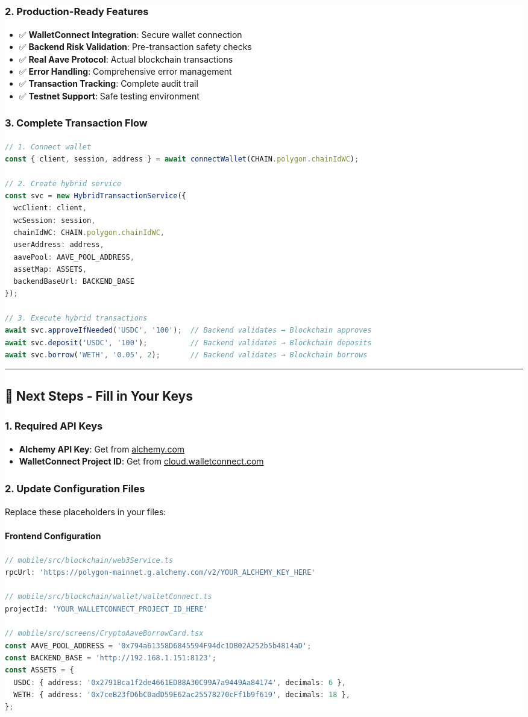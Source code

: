 ### **2. Production-Ready Features**
- ✅ **WalletConnect Integration**: Secure wallet connection
- ✅ **Backend Risk Validation**: Pre-transaction safety checks
- ✅ **Real Aave Protocol**: Actual blockchain transactions
- ✅ **Error Handling**: Comprehensive error management
- ✅ **Transaction Tracking**: Complete audit trail
- ✅ **Testnet Support**: Safe testing environment

### **3. Complete Transaction Flow**
```typescript
// 1. Connect wallet
const { client, session, address } = await connectWallet(CHAIN.polygon.chainIdWC);

// 2. Create hybrid service
const svc = new HybridTransactionService({
  wcClient: client,
  wcSession: session,
  chainIdWC: CHAIN.polygon.chainIdWC,
  userAddress: address,
  aavePool: AAVE_POOL_ADDRESS,
  assetMap: ASSETS,
  backendBaseUrl: BACKEND_BASE
});

// 3. Execute hybrid transactions
await svc.approveIfNeeded('USDC', '100');  // Backend validates → Blockchain approves
await svc.deposit('USDC', '100');          // Backend validates → Blockchain deposits
await svc.borrow('WETH', '0.05', 2);       // Backend validates → Blockchain borrows
```

---

## 🔑 **Next Steps - Fill in Your Keys**

### **1. Required API Keys**
- **Alchemy API Key**: Get from [alchemy.com](https://alchemy.com)
- **WalletConnect Project ID**: Get from [cloud.walletconnect.com](https://cloud.walletconnect.com)

### **2. Update Configuration Files**
Replace these placeholders in your files:

#### **Frontend Configuration**
```typescript
// mobile/src/blockchain/web3Service.ts
rpcUrl: 'https://polygon-mainnet.g.alchemy.com/v2/YOUR_ALCHEMY_KEY_HERE'

// mobile/src/blockchain/wallet/walletConnect.ts
projectId: 'YOUR_WALLETCONNECT_PROJECT_ID_HERE'

// mobile/src/screens/CryptoAaveBorrowCard.tsx
const AAVE_POOL_ADDRESS = '0x794a61358D6845594F94dc1DB02A252b5b4814aD';
const BACKEND_BASE = 'http://192.168.1.151:8123';
const ASSETS = {
  USDC: { address: '0x2791Bca1f2de4661ED88A30C99A7a9449Aa84174', decimals: 6 },
  WETH: { address: '0x7ceB23fD6bC0adD59E62ac25578270cFf1b9f619', decimals: 18 },
};
```
